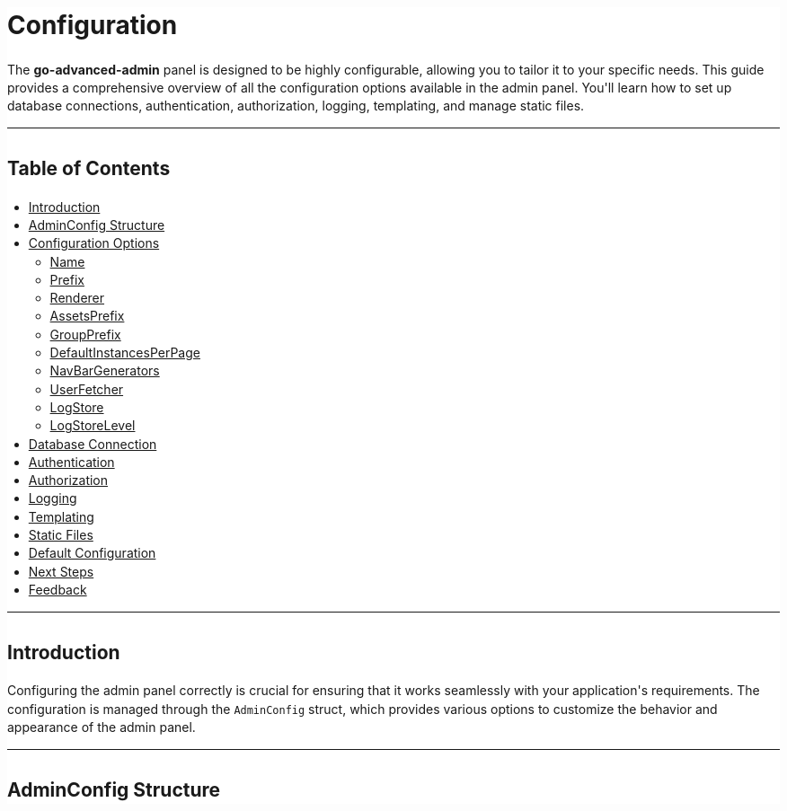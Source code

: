 # Configuration

The **go-advanced-admin** panel is designed to be highly configurable, allowing you to tailor it to your specific 
needs. This guide provides a comprehensive overview of all the configuration options available in the admin panel. 
You'll learn how to set up database connections, authentication, authorization, logging, templating, and manage static 
files.

---

## Table of Contents

- [Introduction](#introduction)
- [AdminConfig Structure](#adminconfig-structure)
- [Configuration Options](#configuration-options)
    - [Name](#name)
    - [Prefix](#prefix)
    - [Renderer](#renderer)
    - [AssetsPrefix](#assetsprefix)
    - [GroupPrefix](#groupprefix)
    - [DefaultInstancesPerPage](#defaultinstancesperpage)
    - [NavBarGenerators](#navbargenerators)
    - [UserFetcher](#userfetcher)
    - [LogStore](#logstore)
    - [LogStoreLevel](#logstorelevel)
- [Database Connection](#database-connection)
- [Authentication](#authentication)
- [Authorization](#authorization)
- [Logging](#logging)
- [Templating](#templating)
- [Static Files](#static-files)
- [Default Configuration](#default-configuration)
- [Next Steps](#next-steps)
- [Feedback](#feedback)

---

## Introduction

Configuring the admin panel correctly is crucial for ensuring that it works seamlessly with your application's 
requirements. The configuration is managed through the `AdminConfig` struct, which provides various options to 
customize the behavior and appearance of the admin panel.

---

## AdminConfig Structure
